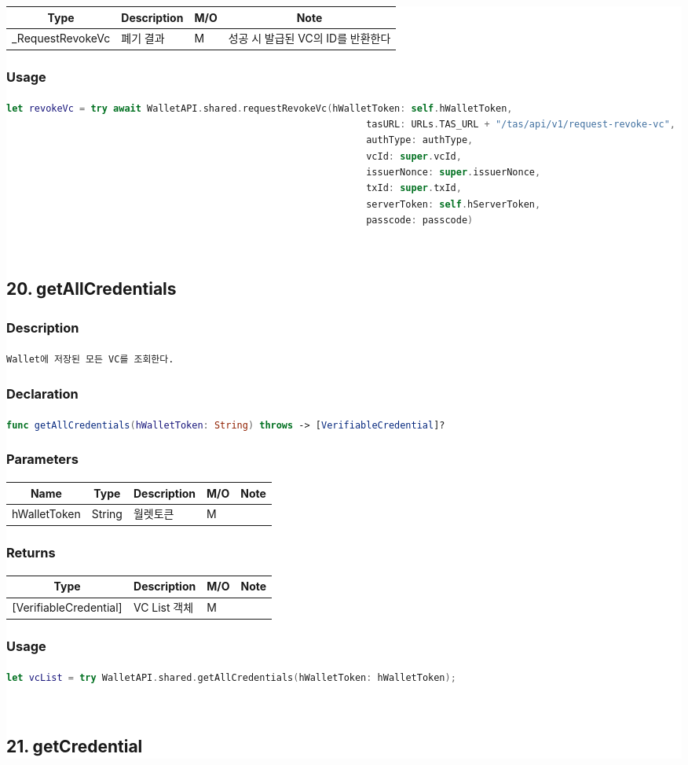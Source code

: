| Type    | Description                | **M/O** | **Note** |
|---------|---------------------|---------|----------|
| _RequestRevokeVc | 폐기 결과 | M       |성공 시 발급된 VC의 ID를 반환한다          |

### Usage

```swift
let revokeVc = try await WalletAPI.shared.requestRevokeVc(hWalletToken: self.hWalletToken,
                                                                tasURL: URLs.TAS_URL + "/tas/api/v1/request-revoke-vc",
                                                                authType: authType,
                                                                vcId: super.vcId,
                                                                issuerNonce: super.issuerNonce,
                                                                txId: super.txId,
                                                                serverToken: self.hServerToken,
                                                                passcode: passcode)
```

<br>

## 20. getAllCredentials

### Description
`Wallet에 저장된 모든 VC를 조회한다.`

### Declaration

```swift
func getAllCredentials(hWalletToken: String) throws -> [VerifiableCredential]?
```

### Parameters

| Name          | Type   | Description                       | **M/O** | **Note** |
|---------------|--------|----------------------------|---------|----------|
| hWalletToken  | String | 월렛토큰                  | M       |          |

### Returns

| Type            | Description                | **M/O** | **Note** |
|-----------------|---------------------|---------|----------|
| [VerifiableCredential] | VC List 객체  | M       |          |

### Usage

```swift
let vcList = try WalletAPI.shared.getAllCredentials(hWalletToken: hWalletToken);
```

<br>

## 21. getCredential
